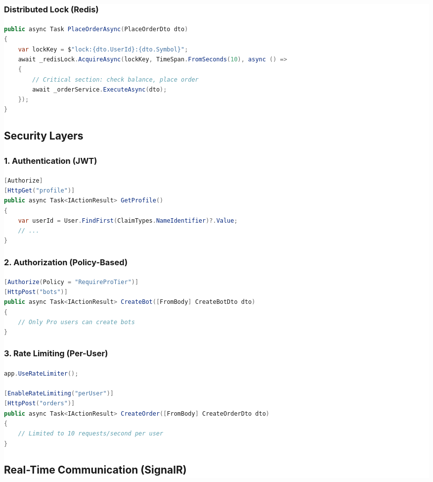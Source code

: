 ### Distributed Lock (Redis)
```csharp
public async Task PlaceOrderAsync(PlaceOrderDto dto)
{
    var lockKey = $"lock:{dto.UserId}:{dto.Symbol}";
    await _redisLock.AcquireAsync(lockKey, TimeSpan.FromSeconds(10), async () =>
    {
        // Critical section: check balance, place order
        await _orderService.ExecuteAsync(dto);
    });
}
```

## Security Layers

### 1. Authentication (JWT)
```csharp
[Authorize]
[HttpGet("profile")]
public async Task<IActionResult> GetProfile()
{
    var userId = User.FindFirst(ClaimTypes.NameIdentifier)?.Value;
    // ...
}
```

### 2. Authorization (Policy-Based)
```csharp
[Authorize(Policy = "RequireProTier")]
[HttpPost("bots")]
public async Task<IActionResult> CreateBot([FromBody] CreateBotDto dto)
{
    // Only Pro users can create bots
}
```

### 3. Rate Limiting (Per-User)
```csharp
app.UseRateLimiter();

[EnableRateLimiting("perUser")]
[HttpPost("orders")]
public async Task<IActionResult> CreateOrder([FromBody] CreateOrderDto dto)
{
    // Limited to 10 requests/second per user
}
```

## Real-Time Communication (SignalR)

